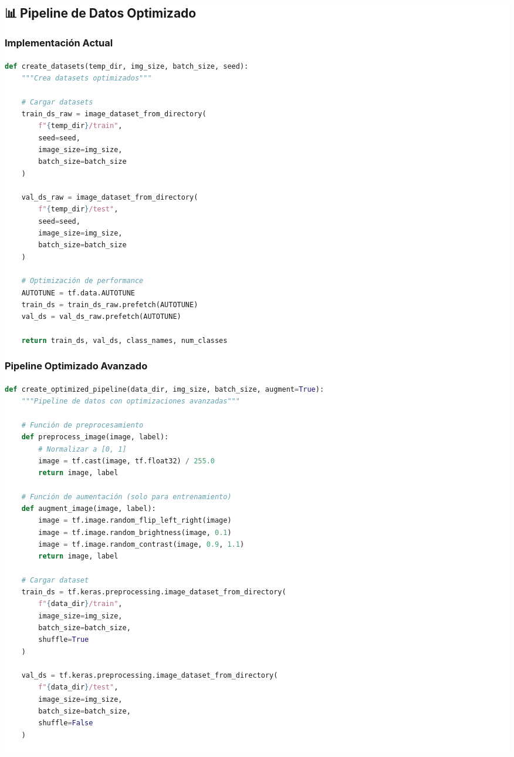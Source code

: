 ## 📊 Pipeline de Datos Optimizado

### Implementación Actual
```python
def create_datasets(temp_dir, img_size, batch_size, seed):
    """Crea datasets optimizados"""
    
    # Cargar datasets
    train_ds_raw = image_dataset_from_directory(
        f"{temp_dir}/train", 
        seed=seed, 
        image_size=img_size, 
        batch_size=batch_size
    )
    
    val_ds_raw = image_dataset_from_directory(
        f"{temp_dir}/test", 
        seed=seed, 
        image_size=img_size, 
        batch_size=batch_size
    )
    
    # Optimización de performance
    AUTOTUNE = tf.data.AUTOTUNE
    train_ds = train_ds_raw.prefetch(AUTOTUNE)
    val_ds = val_ds_raw.prefetch(AUTOTUNE)
    
    return train_ds, val_ds, class_names, num_classes
```

### Pipeline Optimizado Avanzado
```python
def create_optimized_pipeline(data_dir, img_size, batch_size, augment=True):
    """Pipeline de datos con optimizaciones avanzadas"""
    
    # Función de preprocesamiento
    def preprocess_image(image, label):
        # Normalizar a [0, 1]
        image = tf.cast(image, tf.float32) / 255.0
        return image, label
    
    # Función de aumentación (solo para entrenamiento)
    def augment_image(image, label):
        image = tf.image.random_flip_left_right(image)
        image = tf.image.random_brightness(image, 0.1)
        image = tf.image.random_contrast(image, 0.9, 1.1)
        return image, label
    
    # Cargar dataset
    train_ds = tf.keras.preprocessing.image_dataset_from_directory(
        f"{data_dir}/train",
        image_size=img_size,
        batch_size=batch_size,
        shuffle=True
    )
    
    val_ds = tf.keras.preprocessing.image_dataset_from_directory(
        f"{data_dir}/test",
        image_size=img_size,
        batch_size=batch_size,
        shuffle=False
    )
    
```